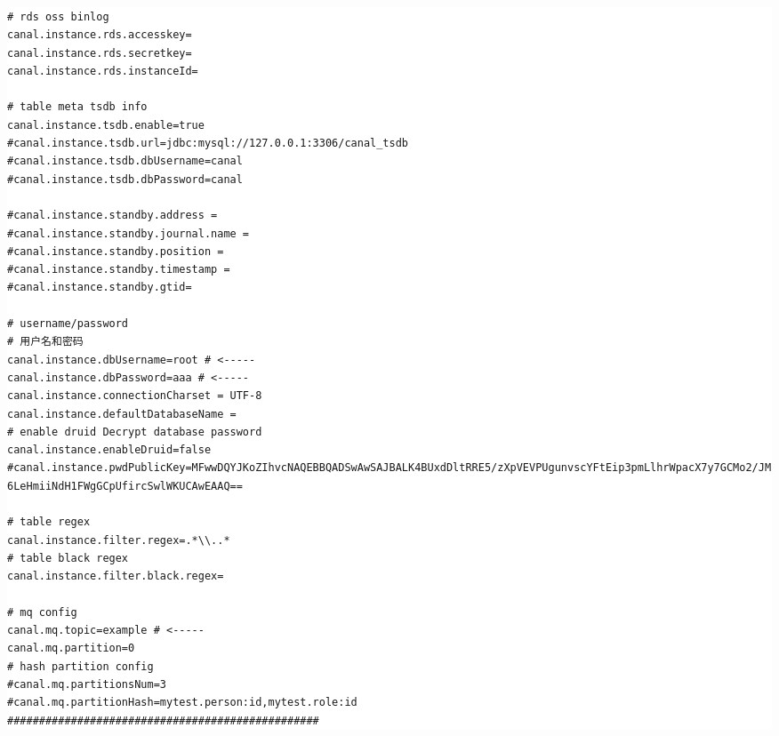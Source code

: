     # rds oss binlog
    canal.instance.rds.accesskey=
    canal.instance.rds.secretkey=
    canal.instance.rds.instanceId=
    
    # table meta tsdb info
    canal.instance.tsdb.enable=true
    #canal.instance.tsdb.url=jdbc:mysql://127.0.0.1:3306/canal_tsdb
    #canal.instance.tsdb.dbUsername=canal
    #canal.instance.tsdb.dbPassword=canal
    
    #canal.instance.standby.address =
    #canal.instance.standby.journal.name =
    #canal.instance.standby.position =
    #canal.instance.standby.timestamp =
    #canal.instance.standby.gtid=
    
    # username/password
    # 用户名和密码
    canal.instance.dbUsername=root # <-----
    canal.instance.dbPassword=aaa # <-----
    canal.instance.connectionCharset = UTF-8
    canal.instance.defaultDatabaseName =
    # enable druid Decrypt database password
    canal.instance.enableDruid=false
    #canal.instance.pwdPublicKey=MFwwDQYJKoZIhvcNAQEBBQADSwAwSAJBALK4BUxdDltRRE5/zXpVEVPUgunvscYFtEip3pmLlhrWpacX7y7GCMo2/JM6LeHmiiNdH1FWgGCpUfircSwlWKUCAwEAAQ==
    
    # table regex
    canal.instance.filter.regex=.*\\..*
    # table black regex
    canal.instance.filter.black.regex=
    
    # mq config
    canal.mq.topic=example # <-----
    canal.mq.partition=0
    # hash partition config
    #canal.mq.partitionsNum=3
    #canal.mq.partitionHash=mytest.person:id,mytest.role:id
    #################################################
    